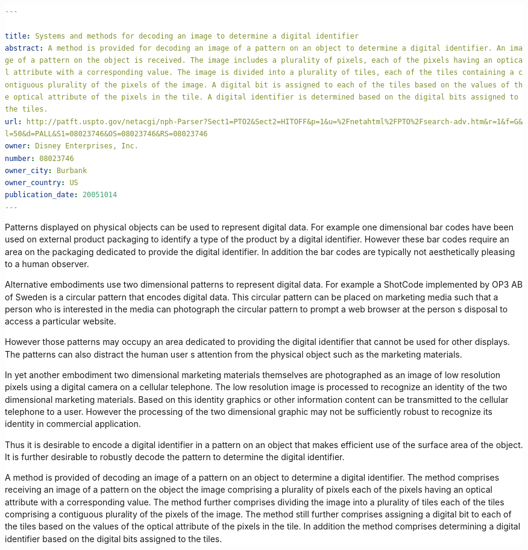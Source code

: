 ```yaml
---

title: Systems and methods for decoding an image to determine a digital identifier
abstract: A method is provided for decoding an image of a pattern on an object to determine a digital identifier. An image of a pattern on the object is received. The image includes a plurality of pixels, each of the pixels having an optical attribute with a corresponding value. The image is divided into a plurality of tiles, each of the tiles containing a contiguous plurality of the pixels of the image. A digital bit is assigned to each of the tiles based on the values of the optical attribute of the pixels in the tile. A digital identifier is determined based on the digital bits assigned to the tiles.
url: http://patft.uspto.gov/netacgi/nph-Parser?Sect1=PTO2&Sect2=HITOFF&p=1&u=%2Fnetahtml%2FPTO%2Fsearch-adv.htm&r=1&f=G&l=50&d=PALL&S1=08023746&OS=08023746&RS=08023746
owner: Disney Enterprises, Inc.
number: 08023746
owner_city: Burbank
owner_country: US
publication_date: 20051014
---
```

Patterns displayed on physical objects can be used to represent digital data. For example one dimensional bar codes have been used on external product packaging to identify a type of the product by a digital identifier. However these bar codes require an area on the packaging dedicated to provide the digital identifier. In addition the bar codes are typically not aesthetically pleasing to a human observer.

Alternative embodiments use two dimensional patterns to represent digital data. For example a ShotCode implemented by OP3 AB of Sweden is a circular pattern that encodes digital data. This circular pattern can be placed on marketing media such that a person who is interested in the media can photograph the circular pattern to prompt a web browser at the person s disposal to access a particular website.

However those patterns may occupy an area dedicated to providing the digital identifier that cannot be used for other displays. The patterns can also distract the human user s attention from the physical object such as the marketing materials.

In yet another embodiment two dimensional marketing materials themselves are photographed as an image of low resolution pixels using a digital camera on a cellular telephone. The low resolution image is processed to recognize an identity of the two dimensional marketing materials. Based on this identity graphics or other information content can be transmitted to the cellular telephone to a user. However the processing of the two dimensional graphic may not be sufficiently robust to recognize its identity in commercial application.

Thus it is desirable to encode a digital identifier in a pattern on an object that makes efficient use of the surface area of the object. It is further desirable to robustly decode the pattern to determine the digital identifier.

A method is provided of decoding an image of a pattern on an object to determine a digital identifier. The method comprises receiving an image of a pattern on the object the image comprising a plurality of pixels each of the pixels having an optical attribute with a corresponding value. The method further comprises dividing the image into a plurality of tiles each of the tiles comprising a contiguous plurality of the pixels of the image. The method still further comprises assigning a digital bit to each of the tiles based on the values of the optical attribute of the pixels in the tile. In addition the method comprises determining a digital identifier based on the digital bits assigned to the tiles.
